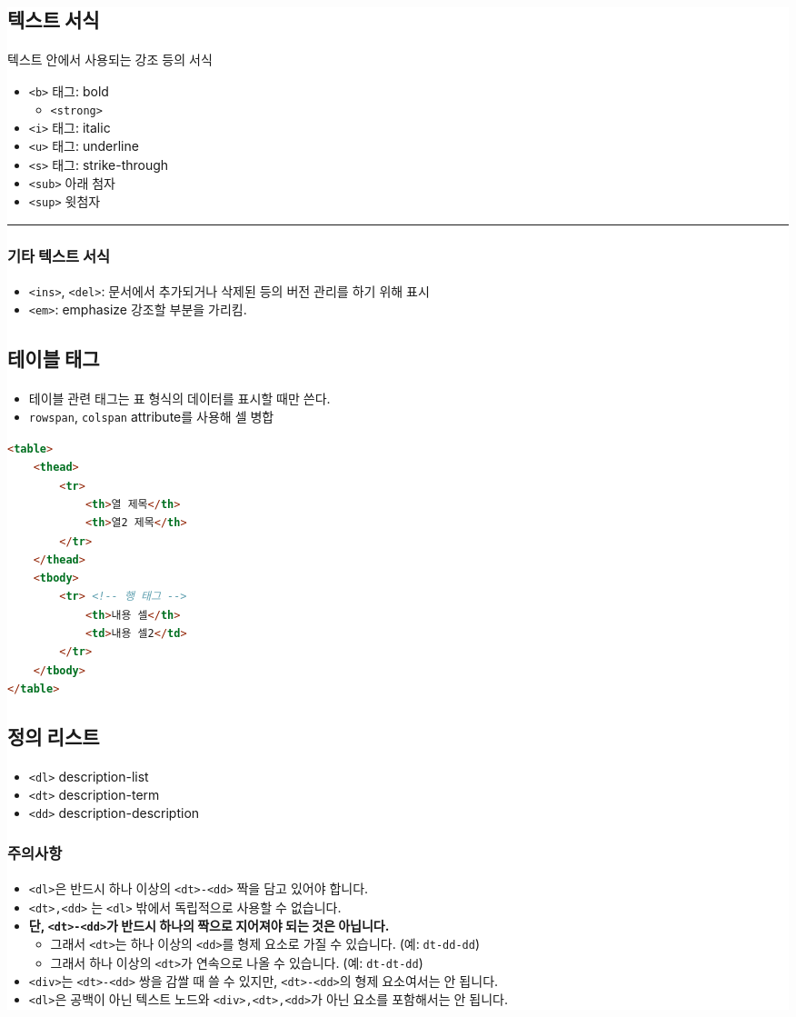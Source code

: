 ## 텍스트 서식

텍스트 안에서 사용되는 강조 등의 서식

- `<b>` 태그: bold
	- `<strong>`
- `<i>` 태그: italic
- `<u>` 태그: underline
- `<s>` 태그: strike-through
- `<sub>` 아래 첨자
- `<sup>` 윗첨자

---

### 기타 텍스트 서식

- `<ins>`, `<del>`: 문서에서 추가되거나 삭제된 등의 버전 관리를 하기 위해 표시
- `<em>`: emphasize 강조할 부분을 가리킴. 

## 테이블 태그
- 테이블 관련 태그는 표 형식의 데이터를 표시할 때만 쓴다.
- `rowspan`, `colspan` attribute를 사용해 셀 병합

```HTML
<table>
	<thead> 
		<tr>
			<th>열 제목</th>
			<th>열2 제목</th>
		</tr>
	</thead>
	<tbody>
		<tr> <!-- 행 태그 -->
			<th>내용 셀</th>
			<td>내용 셀2</td>
		</tr>
	</tbody>
</table>
```

## 정의 리스트

- `<dl>` description-list
- `<dt>` description-term
- `<dd>` description-description

### 주의사항

- `<dl>`은 반드시 하나 이상의 `<dt>-<dd>` 짝을 담고 있어야 합니다.
- `<dt>,<dd>` 는 `<dl>` 밖에서 독립적으로 사용할 수 없습니다.
- **단, `<dt>-<dd>`가 반드시 하나의 짝으로 지어져야 되는 것은 아닙니다.**  
    - 그래서 `<dt>`는 하나 이상의 `<dd>`를 형제 요소로 가질 수 있습니다. (예: `dt-dd-dd`)  
    - 그래서 하나 이상의 `<dt>`가 연속으로 나올 수 있습니다. (예: `dt-dt-dd`)
- `<div>`는 `<dt>-<dd>` 쌍을 감쌀 때 쓸 수 있지만, `<dt>-<dd>`의 형제 요소여서는 안 됩니다.
- `<dl>`은 공백이 아닌 텍스트 노드와 `<div>,<dt>,<dd>`가 아닌 요소를 포함해서는 안 됩니다.
